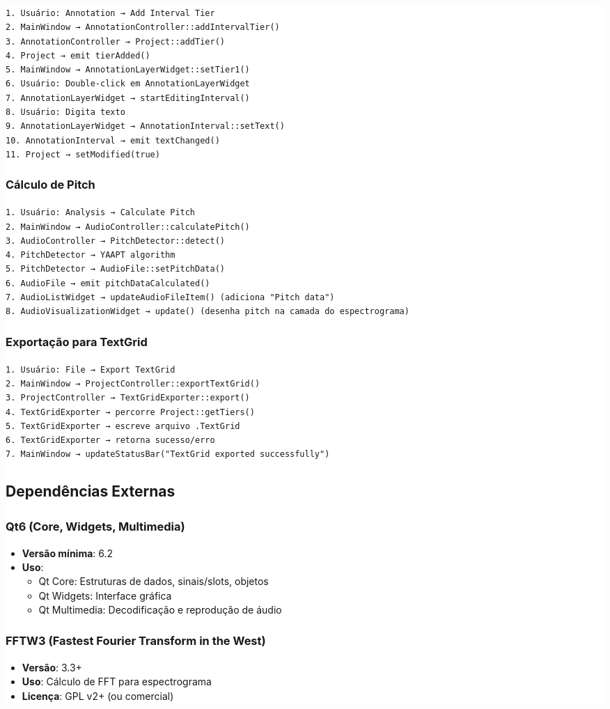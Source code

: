 ```
1. Usuário: Annotation → Add Interval Tier
2. MainWindow → AnnotationController::addIntervalTier()
3. AnnotationController → Project::addTier()
4. Project → emit tierAdded()
5. MainWindow → AnnotationLayerWidget::setTier1()
6. Usuário: Double-click em AnnotationLayerWidget
7. AnnotationLayerWidget → startEditingInterval()
8. Usuário: Digita texto
9. AnnotationLayerWidget → AnnotationInterval::setText()
10. AnnotationInterval → emit textChanged()
11. Project → setModified(true)
```

### Cálculo de Pitch

```
1. Usuário: Analysis → Calculate Pitch
2. MainWindow → AudioController::calculatePitch()
3. AudioController → PitchDetector::detect()
4. PitchDetector → YAAPT algorithm
5. PitchDetector → AudioFile::setPitchData()
6. AudioFile → emit pitchDataCalculated()
7. AudioListWidget → updateAudioFileItem() (adiciona "Pitch data")
8. AudioVisualizationWidget → update() (desenha pitch na camada do espectrograma)
```

### Exportação para TextGrid

```
1. Usuário: File → Export TextGrid
2. MainWindow → ProjectController::exportTextGrid()
3. ProjectController → TextGridExporter::export()
4. TextGridExporter → percorre Project::getTiers()
5. TextGridExporter → escreve arquivo .TextGrid
6. TextGridExporter → retorna sucesso/erro
7. MainWindow → updateStatusBar("TextGrid exported successfully")
```

## Dependências Externas

### Qt6 (Core, Widgets, Multimedia)
- **Versão mínima**: 6.2
- **Uso**:
  - Qt Core: Estruturas de dados, sinais/slots, objetos
  - Qt Widgets: Interface gráfica
  - Qt Multimedia: Decodificação e reprodução de áudio

### FFTW3 (Fastest Fourier Transform in the West)
- **Versão**: 3.3+
- **Uso**: Cálculo de FFT para espectrograma
- **Licença**: GPL v2+ (ou comercial)
